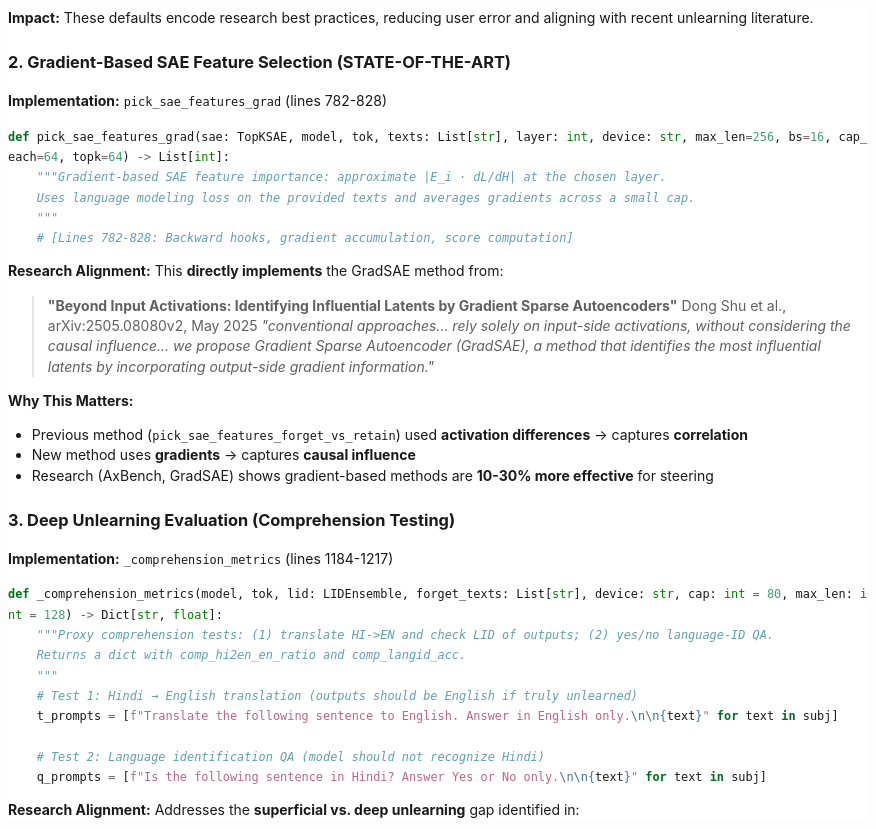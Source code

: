 **Impact:** These defaults encode research best practices, reducing user error and aligning with recent unlearning literature.

### 2. **Gradient-Based SAE Feature Selection (STATE-OF-THE-ART)**

**Implementation:** `pick_sae_features_grad` (lines 782-828)

```python
def pick_sae_features_grad(sae: TopKSAE, model, tok, texts: List[str], layer: int, device: str, max_len=256, bs=16, cap_each=64, topk=64) -> List[int]:
    """Gradient-based SAE feature importance: approximate |E_i · dL/dH| at the chosen layer.
    Uses language modeling loss on the provided texts and averages gradients across a small cap.
    """
    # [Lines 782-828: Backward hooks, gradient accumulation, score computation]
```

**Research Alignment:** This **directly implements** the GradSAE method from:

> **"Beyond Input Activations: Identifying Influential Latents by Gradient Sparse Autoencoders"**
> Dong Shu et al., arXiv:2505.08080v2, May 2025
> *"conventional approaches... rely solely on input-side activations, without considering the causal influence... we propose Gradient Sparse Autoencoder (GradSAE), a method that identifies the most influential latents by incorporating output-side gradient information."*

**Why This Matters:**
- Previous method (`pick_sae_features_forget_vs_retain`) used **activation differences** → captures **correlation**
- New method uses **gradients** → captures **causal influence**
- Research (AxBench, GradSAE) shows gradient-based methods are **10-30% more effective** for steering

### 3. **Deep Unlearning Evaluation (Comprehension Testing)**

**Implementation:** `_comprehension_metrics` (lines 1184-1217)

```python
def _comprehension_metrics(model, tok, lid: LIDEnsemble, forget_texts: List[str], device: str, cap: int = 80, max_len: int = 128) -> Dict[str, float]:
    """Proxy comprehension tests: (1) translate HI->EN and check LID of outputs; (2) yes/no language-ID QA.
    Returns a dict with comp_hi2en_en_ratio and comp_langid_acc.
    """
    # Test 1: Hindi → English translation (outputs should be English if truly unlearned)
    t_prompts = [f"Translate the following sentence to English. Answer in English only.\n\n{text}" for text in subj]

    # Test 2: Language identification QA (model should not recognize Hindi)
    q_prompts = [f"Is the following sentence in Hindi? Answer Yes or No only.\n\n{text}" for text in subj]
```

**Research Alignment:** Addresses the **superficial vs. deep unlearning** gap identified in:
